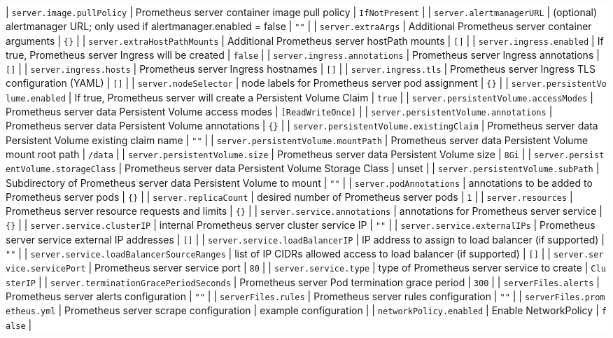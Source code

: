 | `server.image.pullPolicy`                           | Prometheus server container image pull policy                          | `IfNotPresent`                                |
| `server.alertmanagerURL`                            | (optional) alertmanager URL; only used if alertmanager.enabled = false | `""`                                          |
| `server.extraArgs`                                  | Additional Prometheus server container arguments                       | `{}`                                          |
| `server.extraHostPathMounts`                        | Additional Prometheus server hostPath mounts                           | `[]`                                          |
| `server.ingress.enabled`                            | If true, Prometheus server Ingress will be created                     | `false`                                       |
| `server.ingress.annotations`                        | Prometheus server Ingress annotations                                  | `[]`                                          |
| `server.ingress.hosts`                              | Prometheus server Ingress hostnames                                    | `[]`                                          |
| `server.ingress.tls`                                | Prometheus server Ingress TLS configuration (YAML)                     | `[]`                                          |
| `server.nodeSelector`                               | node labels for Prometheus server pod assignment                       | `{}`                                          |
| `server.persistentVolume.enabled`                   | If true, Prometheus server will create a Persistent Volume Claim       | `true`                                        |
| `server.persistentVolume.accessModes`               | Prometheus server data Persistent Volume access modes                  | `[ReadWriteOnce]`                             |
| `server.persistentVolume.annotations`               | Prometheus server data Persistent Volume annotations                   | `{}`                                          |
| `server.persistentVolume.existingClaim`             | Prometheus server data Persistent Volume existing claim name           | `""`                                          |
| `server.persistentVolume.mountPath`                 | Prometheus server data Persistent Volume mount root path               | `/data`                                       |
| `server.persistentVolume.size`                      | Prometheus server data Persistent Volume size                          | `8Gi`                                         |
| `server.persistentVolume.storageClass`              | Prometheus server data Persistent Volume Storage Class                 | unset                                         |
| `server.persistentVolume.subPath`                   | Subdirectory of Prometheus server data Persistent Volume to mount      | `""`                                          |
| `server.podAnnotations`                             | annotations to be added to Prometheus server pods                      | `{}`                                          |
| `server.replicaCount`                               | desired number of Prometheus server pods                               | `1`                                           |
| `server.resources`                                  | Prometheus server resource requests and limits                         | `{}`                                          |
| `server.service.annotations`                        | annotations for Prometheus server service                              | `{}`                                          |
| `server.service.clusterIP`                          | internal Prometheus server cluster service IP                          | `""`                                          |
| `server.service.externalIPs`                        | Prometheus server service external IP addresses                        | `[]`                                          |
| `server.service.loadBalancerIP`                     | IP address to assign to load balancer (if supported)                   | `""`                                          |
| `server.service.loadBalancerSourceRanges`           | list of IP CIDRs allowed access to load balancer (if supported)        | `[]`                                          |
| `server.service.servicePort`                        | Prometheus server service port                                         | `80`                                          |
| `server.service.type`                               | type of Prometheus server service to create                            | `ClusterIP`                                   |
| `server.terminationGracePeriodSeconds`              | Prometheus server Pod termination grace period                         | `300`                                         |
| `serverFiles.alerts`                                | Prometheus server alerts configuration                                 | `""`                                          |
| `serverFiles.rules`                                 | Prometheus server rules configuration                                  | `""`                                          |
| `serverFiles.prometheus.yml`                        | Prometheus server scrape configuration                                 | example configuration                         |
| `networkPolicy.enabled`                             | Enable NetworkPolicy                                                   | `false`                                       |
